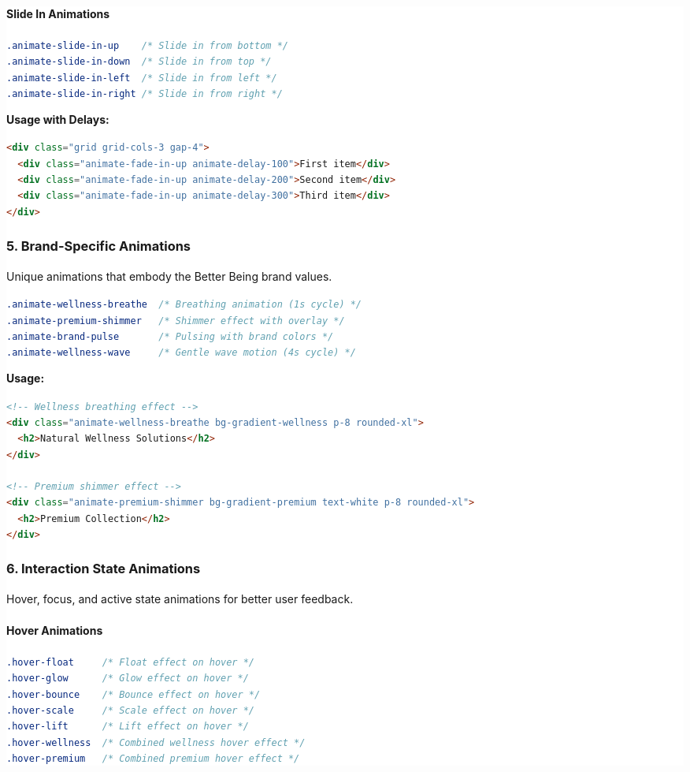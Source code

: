 #### Slide In Animations
```css
.animate-slide-in-up    /* Slide in from bottom */
.animate-slide-in-down  /* Slide in from top */
.animate-slide-in-left  /* Slide in from left */
.animate-slide-in-right /* Slide in from right */
```

**Usage with Delays:**
```html
<div class="grid grid-cols-3 gap-4">
  <div class="animate-fade-in-up animate-delay-100">First item</div>
  <div class="animate-fade-in-up animate-delay-200">Second item</div>
  <div class="animate-fade-in-up animate-delay-300">Third item</div>
</div>
```

### 5. Brand-Specific Animations

Unique animations that embody the Better Being brand values.

```css
.animate-wellness-breathe  /* Breathing animation (1s cycle) */
.animate-premium-shimmer   /* Shimmer effect with overlay */
.animate-brand-pulse       /* Pulsing with brand colors */
.animate-wellness-wave     /* Gentle wave motion (4s cycle) */
```

**Usage:**
```html
<!-- Wellness breathing effect -->
<div class="animate-wellness-breathe bg-gradient-wellness p-8 rounded-xl">
  <h2>Natural Wellness Solutions</h2>
</div>

<!-- Premium shimmer effect -->
<div class="animate-premium-shimmer bg-gradient-premium text-white p-8 rounded-xl">
  <h2>Premium Collection</h2>
</div>
```

### 6. Interaction State Animations

Hover, focus, and active state animations for better user feedback.

#### Hover Animations
```css
.hover-float     /* Float effect on hover */
.hover-glow      /* Glow effect on hover */
.hover-bounce    /* Bounce effect on hover */
.hover-scale     /* Scale effect on hover */
.hover-lift      /* Lift effect on hover */
.hover-wellness  /* Combined wellness hover effect */
.hover-premium   /* Combined premium hover effect */
```
